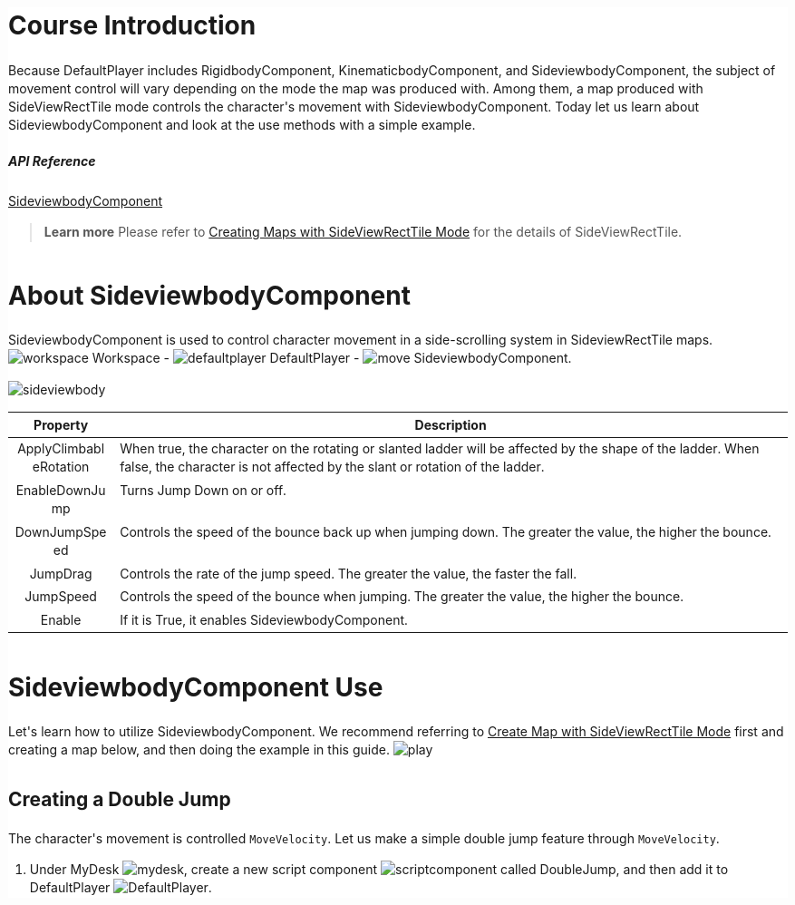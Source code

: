 # Course Introduction
Because DefaultPlayer includes RigidbodyComponent, KinematicbodyComponent, and SideviewbodyComponent, the subject of movement control will vary depending on the mode the map was produced with. Among them, a map produced with SideViewRectTile mode controls the character's movement with SideviewbodyComponent. 
Today let us learn about SideviewbodyComponent and look at the use methods with a simple example.

##### API Reference
[SideviewbodyComponent](/apiReference/Components/SideviewbodyComponent{"target":"_self"})

> <span style="color: #585858">**Learn more**
> Please refer to [Creating Maps with SideViewRectTile Mode](/docs/?postId=758{"target":"_self"}) for the details of SideViewRectTile.</span>

# About SideviewbodyComponent
SideviewbodyComponent is used to control character movement in a side-scrolling system in SideviewRectTile maps.
![workspace](https://mod-file.dn.nexoncdn.co.kr/storage/icons/tab/icon_workspace.png "workspace") Workspace - ![defaultplayer](https://mod-file.dn.nexoncdn.co.kr/storage/icons/workspace/icon_myavatar_no.png "defaultplayer") DefaultPlayer - ![move](https://mod-file.dn.nexoncdn.co.kr/storage/icons/component/move.png "move") SideviewbodyComponent.

![sideviewbody](https://mod-file.dn.nexoncdn.co.kr/bbs/165871206539396a3c85df20c4f439e76b91157a57a82.png "sideviewbody")

| Property | Description |
| :---: | --- |
| ApplyClimbableRotation | When true, the character on the rotating or slanted ladder will be affected by the shape of the ladder. When false, the character is not affected by the slant or rotation of the ladder. |
| EnableDownJump | Turns Jump Down on or off. |
| DownJumpSpeed | Controls the speed of the bounce back up when jumping down. The greater the value, the higher the bounce. |
| JumpDrag | Controls the rate of the jump speed. The greater the value, the faster the fall. |
| JumpSpeed | Controls the speed of the bounce when jumping. The greater the value, the higher the bounce. |
| Enable | If it is True, it enables SideviewbodyComponent. |

# SideviewbodyComponent Use
Let's learn how to utilize SideviewbodyComponent.
We recommend referring to [Create Map with SideViewRectTile Mode](/docs/?postId=758{"target":"_self"}) first and creating a map below, and then doing the example in this guide.
![play](https://mod-file.dn.nexoncdn.co.kr/bbs/1658478611789db5a20547f4f40a5bec1c0b961ad97a7.gif "play")

## Creating a Double Jump
The character's movement is controlled `MoveVelocity`. Let us make a simple double jump feature through `MoveVelocity`.
<br>
1. Under MyDesk ![mydesk](https://mod-file.dn.nexoncdn.co.kr/storage/icons/common/icon_folder_no.png "mydesk"), create a new script component ![scriptcomponent](https://mod-file.dn.nexoncdn.co.kr/storage/icons/workspace/icon_component_no.png "scriptcomponent") called DoubleJump, and then add it to DefaultPlayer ![DefaultPlayer](https://mod-file.dn.nexoncdn.co.kr/storage/icons/workspace/icon_myavatar_no.png "DefaultPlayer").
